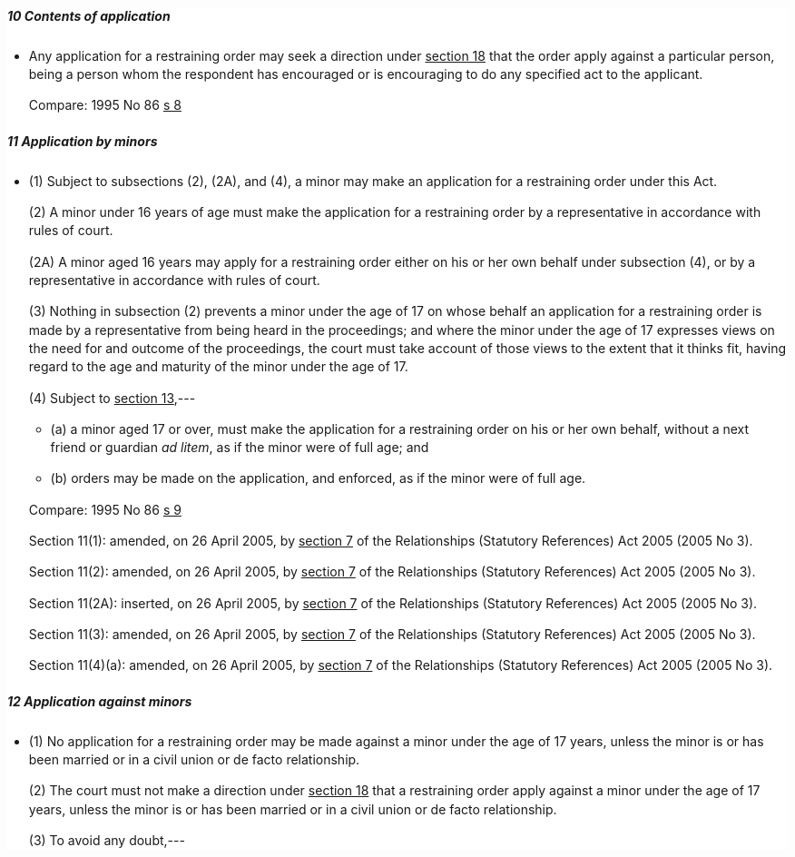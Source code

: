 ##### 10 Contents of application
    
*   Any application for a restraining order may seek a direction under [section 18][26] that the order apply against a particular person, being a person whom the respondent has encouraged or is encouraging to do any specified act to the applicant.
    
    Compare: 1995 No 86 [s 8][70]

##### 11 Application by minors
    
*   (1) Subject to subsections (2), (2A), and (4), a minor may make an application for a restraining order under this Act.
    
    (2) A minor under 16 years of age must make the application for a restraining order by a representative in accordance with rules of court.
    
    (2A) A minor aged 16 years may apply for a restraining order either on his or her own behalf under subsection (4), or by a representative in accordance with rules of court.
    
    (3) Nothing in subsection (2) prevents a minor under the age of 17 on whose behalf an application for a restraining order is made by a representative from being heard in the proceedings; and where the minor under the age of 17 expresses views on the need for and outcome of the proceedings, the court must take account of those views to the extent that it thinks fit, having regard to the age and maturity of the minor under the age of 17\.
    
    (4) Subject to [section 13][21],---
        
    *   (a) a minor aged 17 or over, must make the application for a restraining order on his or her own behalf, without a next friend or guardian _ad litem_, as if the minor were of full age; and
    
    *   (b) orders may be made on the application, and enforced, as if the minor were of full age.
    
    Compare: 1995 No 86 [s 9][71]
    
    Section 11(1): amended, on 26 April 2005, by [section 7][66] of the Relationships (Statutory References) Act 2005 (2005 No 3).
    
    Section 11(2): amended, on 26 April 2005, by [section 7][66] of the Relationships (Statutory References) Act 2005 (2005 No 3).
    
    Section 11(2A): inserted, on 26 April 2005, by [section 7][66] of the Relationships (Statutory References) Act 2005 (2005 No 3).
    
    Section 11(3): amended, on 26 April 2005, by [section 7][66] of the Relationships (Statutory References) Act 2005 (2005 No 3).
    
    Section 11(4)(a): amended, on 26 April 2005, by [section 7][66] of the Relationships (Statutory References) Act 2005 (2005 No 3).

##### 12 Application against minors
    
*   (1) No application for a restraining order may be made against a minor under the age of 17 years, unless the minor is or has been married or in a civil union or de facto relationship.
    
    (2) The court must not make a direction under [section 18][26] that a restraining order apply against a minor under the age of 17 years, unless the minor is or has been married or in a civil union or de facto relationship.
    
    (3) To avoid any doubt,---
        

[0]: http://www.legislation.govt.nz/act/public/1997/0092/latest/link.aspx?id=DLM195466
[1]: http://www.legislation.govt.nz/act/public/1997/0092/latest/whole.html#DLM417080
[2]: http://www.legislation.govt.nz/act/public/1997/0092/latest/whole.html#DLM417082
[3]: http://www.legislation.govt.nz/act/public/1997/0092/latest/whole.html#DLM417083
[4]: http://www.legislation.govt.nz/act/public/1997/0092/latest/whole.html#DLM417084
[5]: http://www.legislation.govt.nz/act/public/1997/0092/latest/whole.html#DLM417085
[6]: http://www.legislation.govt.nz/act/public/1997/0092/latest/whole.html#DLM417725
[7]: http://www.legislation.govt.nz/act/public/1997/0092/latest/whole.html#DLM417726
[8]: http://www.legislation.govt.nz/act/public/1997/0092/latest/whole.html#DLM417727
[9]: http://www.legislation.govt.nz/act/public/1997/0092/latest/whole.html#DLM417728
[10]: http://www.legislation.govt.nz/act/public/1997/0092/latest/whole.html#DLM417729
[11]: http://www.legislation.govt.nz/act/public/1997/0092/latest/whole.html#DLM417730
[12]: http://www.legislation.govt.nz/act/public/1997/0092/latest/whole.html#DLM417731
[13]: http://www.legislation.govt.nz/act/public/1997/0092/latest/whole.html#DLM417732
[14]: http://www.legislation.govt.nz/act/public/1997/0092/latest/whole.html#DLM417733
[15]: http://www.legislation.govt.nz/act/public/1997/0092/latest/whole.html#DLM417734
[16]: http://www.legislation.govt.nz/act/public/1997/0092/latest/whole.html#DLM417735
[17]: http://www.legislation.govt.nz/act/public/1997/0092/latest/whole.html#DLM417736
[18]: http://www.legislation.govt.nz/act/public/1997/0092/latest/whole.html#DLM417739
[19]: http://www.legislation.govt.nz/act/public/1997/0092/latest/whole.html#DLM417740
[20]: http://www.legislation.govt.nz/act/public/1997/0092/latest/whole.html#DLM417746
[21]: http://www.legislation.govt.nz/act/public/1997/0092/latest/whole.html#DLM417749
[22]: http://www.legislation.govt.nz/act/public/1997/0092/latest/whole.html#DLM417751
[23]: http://www.legislation.govt.nz/act/public/1997/0092/latest/whole.html#DLM417752
[24]: http://www.legislation.govt.nz/act/public/1997/0092/latest/whole.html#DLM417753
[25]: http://www.legislation.govt.nz/act/public/1997/0092/latest/whole.html#DLM417754
[26]: http://www.legislation.govt.nz/act/public/1997/0092/latest/whole.html#DLM417755
[27]: http://www.legislation.govt.nz/act/public/1997/0092/latest/whole.html#DLM417756
[28]: http://www.legislation.govt.nz/act/public/1997/0092/latest/whole.html#DLM417757
[29]: http://www.legislation.govt.nz/act/public/1997/0092/latest/whole.html#DLM417758
[30]: http://www.legislation.govt.nz/act/public/1997/0092/latest/whole.html#DLM417759
[31]: http://www.legislation.govt.nz/act/public/1997/0092/latest/whole.html#DLM417760
[32]: http://www.legislation.govt.nz/act/public/1997/0092/latest/whole.html#DLM417761
[33]: http://www.legislation.govt.nz/act/public/1997/0092/latest/whole.html#DLM417762
[34]: http://www.legislation.govt.nz/act/public/1997/0092/latest/whole.html#DLM417763
[35]: http://www.legislation.govt.nz/act/public/1997/0092/latest/whole.html#DLM417764
[36]: http://www.legislation.govt.nz/act/public/1997/0092/latest/whole.html#DLM417765
[37]: http://www.legislation.govt.nz/act/public/1997/0092/latest/whole.html#DLM417766
[38]: http://www.legislation.govt.nz/act/public/1997/0092/latest/whole.html#DLM417767
[39]: http://www.legislation.govt.nz/act/public/1997/0092/latest/whole.html#DLM417768
[40]: http://www.legislation.govt.nz/act/public/1997/0092/latest/whole.html#DLM417769
[41]: http://www.legislation.govt.nz/act/public/1997/0092/latest/whole.html#DLM417770
[42]: http://www.legislation.govt.nz/act/public/1997/0092/latest/whole.html#DLM417771
[43]: http://www.legislation.govt.nz/act/public/1997/0092/latest/whole.html#DLM417772
[44]: http://www.legislation.govt.nz/act/public/1997/0092/latest/whole.html#DLM417773
[45]: http://www.legislation.govt.nz/act/public/1997/0092/latest/whole.html#DLM417774
[46]: http://www.legislation.govt.nz/act/public/1997/0092/latest/whole.html#DLM417775
[47]: http://www.legislation.govt.nz/act/public/1997/0092/latest/whole.html#DLM417776
[48]: http://www.legislation.govt.nz/act/public/1997/0092/latest/whole.html#DLM417777
[49]: http://www.legislation.govt.nz/act/public/1997/0092/latest/whole.html#DLM417778
[50]: http://www.legislation.govt.nz/act/public/1997/0092/latest/whole.html#DLM417783
[51]: http://www.legislation.govt.nz/act/public/1997/0092/latest/whole.html#DLM417784
[52]: http://www.legislation.govt.nz/act/public/1997/0092/latest/whole.html#DLM417787
[53]: http://www.legislation.govt.nz/act/public/1997/0092/latest/whole.html#DLM417788
[54]: http://www.legislation.govt.nz/act/public/1997/0092/latest/whole.html#DLM417789
[55]: http://www.legislation.govt.nz/act/public/1997/0092/latest/whole.html#DLM417790
[56]: http://www.legislation.govt.nz/act/public/1997/0092/latest/whole.html#DLM417791
[57]: http://www.legislation.govt.nz/act/public/1997/0092/latest/whole.html#DLM417792
[58]: http://www.legislation.govt.nz/act/public/1997/0092/latest/whole.html#DLM417793
[59]: http://www.legislation.govt.nz/act/public/1997/0092/latest/whole.html#DLM417794
[60]: http://www.legislation.govt.nz/act/public/1997/0092/latest/whole.html#DLM417796
[61]: http://www.legislation.govt.nz/act/public/1997/0092/latest/whole.html#DLM417797
[62]: http://www.legislation.govt.nz/act/public/1997/0092/latest/whole.html#DLM417798
[63]: http://www.legislation.govt.nz/act/public/1997/0092/latest/whole.html#DLM417799
[64]: http://www.legislation.govt.nz/act/public/1997/0092/latest/whole.html#DLM418000
[65]: http://www.legislation.govt.nz/act/public/1997/0092/latest/whole.html#DLM418001
[66]: http://www.legislation.govt.nz/act/public/1997/0092/latest/link.aspx?id=DLM333795
[67]: http://www.legislation.govt.nz/act/public/1997/0092/latest/link.aspx?id=DLM3360714
[68]: http://www.legislation.govt.nz/act/public/1997/0092/latest/link.aspx?id=DLM371952
[69]: http://www.legislation.govt.nz/act/public/1997/0092/latest/link.aspx?id=DLM372126
[70]: http://www.legislation.govt.nz/act/public/1997/0092/latest/link.aspx?id=DLM372129
[71]: http://www.legislation.govt.nz/act/public/1997/0092/latest/link.aspx?id=DLM372130
[72]: http://www.legislation.govt.nz/act/public/1997/0092/latest/link.aspx?id=DLM372138
[73]: http://www.legislation.govt.nz/act/public/1997/0092/latest/link.aspx?id=DLM372143
[74]: http://www.legislation.govt.nz/act/public/1997/0092/latest/link.aspx?id=DLM372148
[75]: http://www.legislation.govt.nz/act/public/1997/0092/latest/link.aspx?id=DLM372152
[76]: http://www.legislation.govt.nz/act/public/1997/0092/latest/link.aspx?id=DLM372155
[77]: http://www.legislation.govt.nz/act/public/1997/0092/latest/link.aspx?id=DLM372166
[78]: http://www.legislation.govt.nz/act/public/1997/0092/latest/link.aspx?id=DLM372193
[79]: http://www.legislation.govt.nz/act/public/1997/0092/latest/link.aspx?id=DLM372194
[80]: http://www.legislation.govt.nz/act/public/1997/0092/latest/link.aspx?id=DLM372195
[81]: http://www.legislation.govt.nz/act/public/1997/0092/latest/link.aspx?id=DLM372196
[82]: http://www.legislation.govt.nz/act/public/1997/0092/latest/link.aspx?id=DLM372198
[83]: http://www.legislation.govt.nz/act/public/1997/0092/latest/link.aspx?id=DLM166638
[84]: http://www.legislation.govt.nz/act/public/1997/0092/latest/link.aspx?id=DLM1102349
[85]: http://www.legislation.govt.nz/act/public/1997/0092/latest/link.aspx?id=DLM372460
[86]: http://www.legislation.govt.nz/act/public/1997/0092/latest/link.aspx?id=DLM151079
[87]: http://www.legislation.govt.nz/act/public/1997/0092/latest/link.aspx?id=DLM41846
[88]: http://www.legislation.govt.nz/act/public/1997/0092/latest/link.aspx?id=DLM372463
[89]: http://www.legislation.govt.nz/act/public/1997/0092/latest/link.aspx?id=DLM147655
[90]: http://www.legislation.govt.nz/act/public/1997/0092/latest/link.aspx?id=DLM243909
[91]: http://www.legislation.govt.nz/act/public/1997/0092/latest/link.aspx?id=DLM243795
[92]: http://www.legislation.govt.nz/act/public/1997/0092/latest/link.aspx?id=DLM372467
[93]: http://www.legislation.govt.nz/act/public/1997/0092/latest/link.aspx?id=DLM168713
[94]: http://www.legislation.govt.nz/act/public/1997/0092/latest/link.aspx?id=DLM214522
[95]: http://www.legislation.govt.nz/act/public/1997/0092/latest/link.aspx?id=DLM372471
[96]: http://www.legislation.govt.nz/act/public/1997/0092/latest/link.aspx?id=DLM372472
[97]: http://www.legislation.govt.nz/act/public/1997/0092/latest/link.aspx?id=DLM214520
[98]: http://www.legislation.govt.nz/act/public/1997/0092/latest/link.aspx?id=DLM372473
[99]: http://www.legislation.govt.nz/act/public/1997/0092/latest/link.aspx?id=DLM372474
[100]: http://www.legislation.govt.nz/act/public/1997/0092/latest/link.aspx?id=DLM78862
[101]: http://www.legislation.govt.nz/act/public/1997/0092/latest/link.aspx?id=DLM242775
[102]: http://www.legislation.govt.nz/act/public/1997/0092/latest/link.aspx?id=DLM2300100
[103]: http://www.legislation.govt.nz/act/public/1997/0092/latest/link.aspx?id=DLM372836
[104]: http://www.legislation.govt.nz/act/public/1997/0092/latest/link.aspx?id=DLM2300894
[105]: http://www.legislation.govt.nz/act/public/1997/0092/latest/link.aspx?id=DLM314098
[106]: http://www.legislation.govt.nz/act/public/1997/0092/latest/link.aspx?id=DLM309404
[107]: http://www.pco.parliament.govt.nz/reprints/
[108]: http://www.legislation.govt.nz/act/public/1997/0092/latest/link.aspx?id=DLM195439
[109]: http://www.pco.parliament.govt.nz/editorial-conventions/
[110]: http://www.legislation.govt.nz/act/public/1997/0092/latest/link.aspx?id=DLM195468
[111]: http://www.legislation.govt.nz/act/public/1997/0092/latest/link.aspx?id=DLM195470